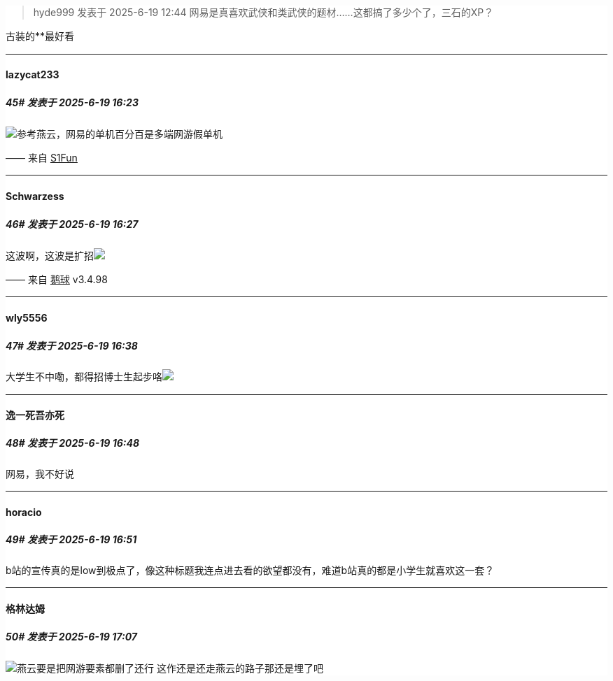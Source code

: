 <blockquote>hyde999 发表于 2025-6-19 12:44
网易是真喜欢武侠和类武侠的题材……这都搞了多少个了，三石的XP？</blockquote>
古装的**最好看

*****

####  lazycat233  
##### 45#       发表于 2025-6-19 16:23

<img src="https://static.stage1st.com/image/smiley/face2017/018.png" referrerpolicy="no-referrer">参考燕云，网易的单机百分百是多端网游假单机

—— 来自 [S1Fun](https://s1fun.koalcat.com)


*****

####  Schwarzess  
##### 46#       发表于 2025-6-19 16:27

这波啊，这波是扩招<img src="https://static.stage1st.com/image/smiley/face2017/067.png" referrerpolicy="no-referrer">

—— 来自 [鹅球](https://www.pgyer.com/GcUxKd4w) v3.4.98


*****

####  wly5556  
##### 47#       发表于 2025-6-19 16:38

大学生不中嘞，都得招博士生起步咯<img src="https://static.stage1st.com/image/smiley/face2017/067.png" referrerpolicy="no-referrer">


*****

####  逸一死吾亦死  
##### 48#       发表于 2025-6-19 16:48

网易，我不好说

*****

####  horacio  
##### 49#       发表于 2025-6-19 16:51

b站的宣传真的是low到极点了，像这种标题我连点进去看的欲望都没有，难道b站真的都是小学生就喜欢这一套？


*****

####  格林达姆  
##### 50#       发表于 2025-6-19 17:07

<img src="https://static.stage1st.com/image/smiley/face2017/001.png" referrerpolicy="no-referrer">燕云要是把网游要素都删了还行
这作还是还走燕云的路子那还是埋了吧
